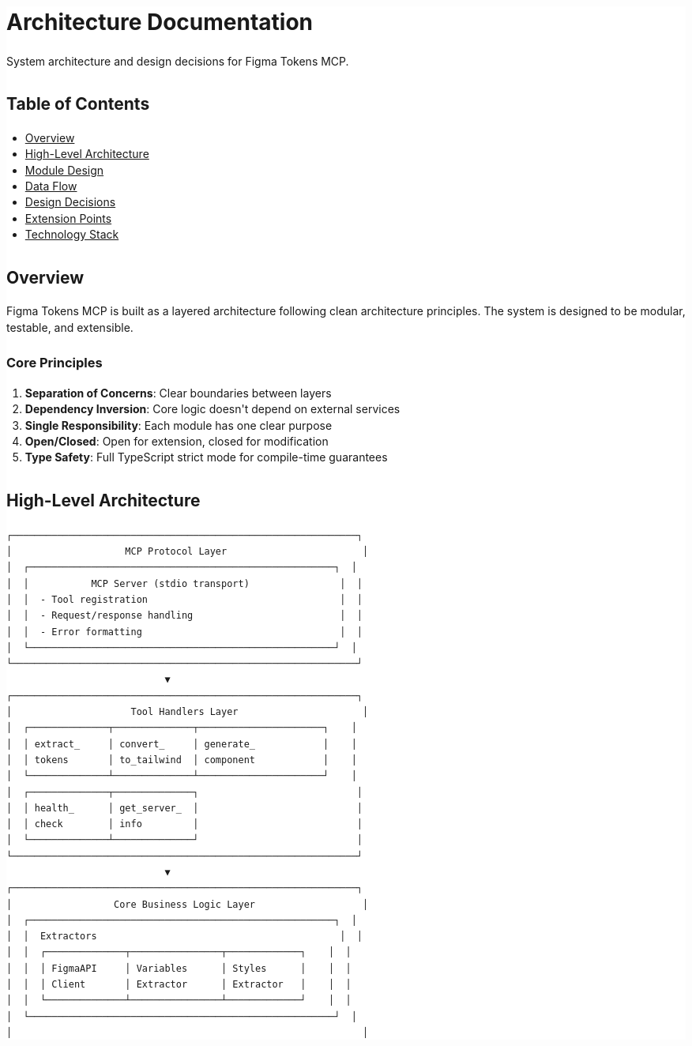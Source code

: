 # Architecture Documentation

System architecture and design decisions for Figma Tokens MCP.

## Table of Contents

- [Overview](#overview)
- [High-Level Architecture](#high-level-architecture)
- [Module Design](#module-design)
- [Data Flow](#data-flow)
- [Design Decisions](#design-decisions)
- [Extension Points](#extension-points)
- [Technology Stack](#technology-stack)

## Overview

Figma Tokens MCP is built as a layered architecture following clean architecture principles. The system is designed to be modular, testable, and extensible.

### Core Principles

1. **Separation of Concerns**: Clear boundaries between layers
2. **Dependency Inversion**: Core logic doesn't depend on external services
3. **Single Responsibility**: Each module has one clear purpose
4. **Open/Closed**: Open for extension, closed for modification
5. **Type Safety**: Full TypeScript strict mode for compile-time guarantees

## High-Level Architecture

```
┌─────────────────────────────────────────────────────────────┐
│                    MCP Protocol Layer                        │
│  ┌──────────────────────────────────────────────────────┐  │
│  │           MCP Server (stdio transport)                │  │
│  │  - Tool registration                                  │  │
│  │  - Request/response handling                          │  │
│  │  - Error formatting                                   │  │
│  └──────────────────────────────────────────────────────┘  │
└─────────────────────────────────────────────────────────────┘
                            ▼
┌─────────────────────────────────────────────────────────────┐
│                     Tool Handlers Layer                      │
│  ┌──────────────┬──────────────┬──────────────────────┐    │
│  │ extract_     │ convert_     │ generate_            │    │
│  │ tokens       │ to_tailwind  │ component            │    │
│  └──────────────┴──────────────┴──────────────────────┘    │
│  ┌──────────────┬──────────────┐                            │
│  │ health_      │ get_server_  │                            │
│  │ check        │ info         │                            │
│  └──────────────┴──────────────┘                            │
└─────────────────────────────────────────────────────────────┘
                            ▼
┌─────────────────────────────────────────────────────────────┐
│                  Core Business Logic Layer                   │
│  ┌──────────────────────────────────────────────────────┐  │
│  │  Extractors                                           │  │
│  │  ┌──────────────┬────────────────┬─────────────┐    │  │
│  │  │ FigmaAPI     │ Variables      │ Styles      │    │  │
│  │  │ Client       │ Extractor      │ Extractor   │    │  │
│  │  └──────────────┴────────────────┴─────────────┘    │  │
│  └──────────────────────────────────────────────────────┘  │
│                                                              │
```